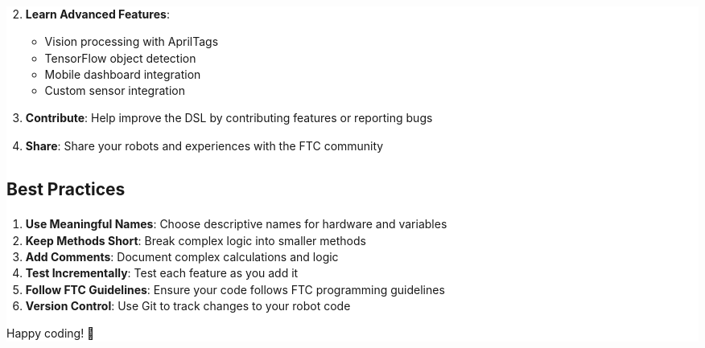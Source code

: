 2. **Learn Advanced Features**:
   - Vision processing with AprilTags
   - TensorFlow object detection
   - Mobile dashboard integration
   - Custom sensor integration

3. **Contribute**: Help improve the DSL by contributing features or reporting bugs

4. **Share**: Share your robots and experiences with the FTC community

## Best Practices

1. **Use Meaningful Names**: Choose descriptive names for hardware and variables
2. **Keep Methods Short**: Break complex logic into smaller methods
3. **Add Comments**: Document complex calculations and logic
4. **Test Incrementally**: Test each feature as you add it
5. **Follow FTC Guidelines**: Ensure your code follows FTC programming guidelines
6. **Version Control**: Use Git to track changes to your robot code

Happy coding! 🤖
